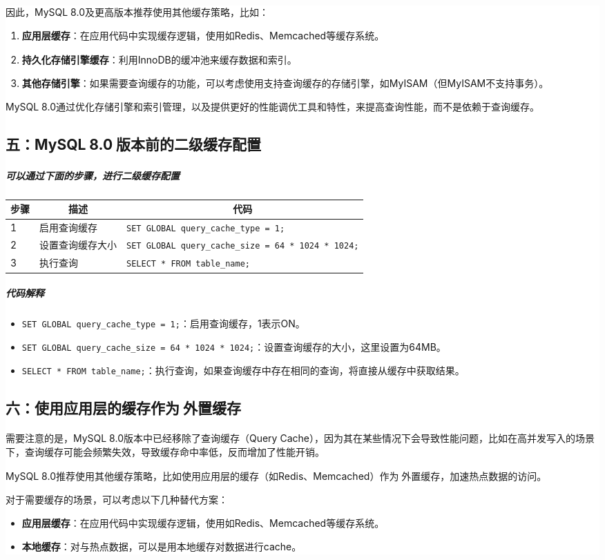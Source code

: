 因此，MySQL 8.0及更高版本推荐使用其他缓存策略，比如：

1.  **应用层缓存**：在应用代码中实现缓存逻辑，使用如Redis、Memcached等缓存系统。

2.  **持久化存储引擎缓存**：利用InnoDB的缓冲池来缓存数据和索引。

3.  **其他存储引擎**：如果需要查询缓存的功能，可以考虑使用支持查询缓存的存储引擎，如MyISAM（但MyISAM不支持事务）。


MySQL 8.0通过优化存储引擎和索引管理，以及提供更好的性能调优工具和特性，来提高查询性能，而不是依赖于查询缓存。

五：MySQL 8.0 版本前的二级缓存配置
----------------------

##### 可以通过下面的步骤，进行二级缓存配置

| **步骤** | **描述** | **代码** |
| --- | --- | --- |
|1|启用查询缓存|`SET GLOBAL query_cache_type = 1;`|
| 2| 设置查询缓存大小| `SET GLOBAL query_cache_size = 64 * 1024 * 1024;`|
| 3| 执行查询| `SELECT * FROM table_name;`|

##### 代码解释

*   `SET GLOBAL query_cache_type = 1;`：启用查询缓存，1表示ON。

*   `SET GLOBAL query_cache_size = 64 * 1024 * 1024;`：设置查询缓存的大小，这里设置为64MB。

*   `SELECT * FROM table_name;`：执行查询，如果查询缓存中存在相同的查询，将直接从缓存中获取结果。


六：使用应用层的缓存作为 外置缓存
-----------------

需要注意的是，MySQL 8.0版本中已经移除了查询缓存（Query Cache），因为其在某些情况下会导致性能问题，比如在高并发写入的场景下，查询缓存可能会频繁失效，导致缓存命中率低，反而增加了性能开销。

MySQL 8.0推荐使用其他缓存策略，比如使用应用层的缓存（如Redis、Memcached）作为 外置缓存，加速热点数据的访问。

对于需要缓存的场景，可以考虑以下几种替代方案：

*   **应用层缓存**：在应用代码中实现缓存逻辑，使用如Redis、Memcached等缓存系统。

*   **本地缓存**：对与热点数据，可以是用本地缓存对数据进行cache。
    

